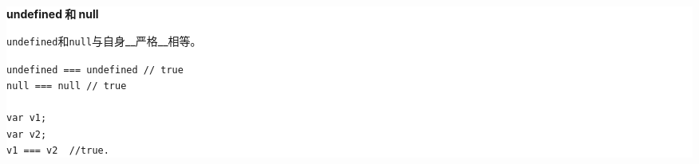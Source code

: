 

**undefined 和 null**

`undefined`和`null`与自身__严格__相等。

```
undefined === undefined // true
null === null // true

var v1;
var v2;
v1 === v2  //true.  
```

